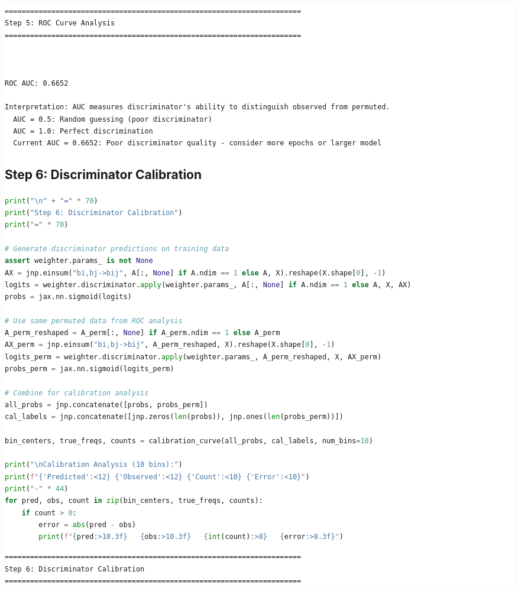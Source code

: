     
    ======================================================================
    Step 5: ROC Curve Analysis
    ======================================================================


    
    ROC AUC: 0.6652
    
    Interpretation: AUC measures discriminator's ability to distinguish observed from permuted.
      AUC = 0.5: Random guessing (poor discriminator)
      AUC = 1.0: Perfect discrimination
      Current AUC = 0.6652: Poor discriminator quality - consider more epochs or larger model


## Step 6: Discriminator Calibration


```python
print("\n" + "=" * 70)
print("Step 6: Discriminator Calibration")
print("=" * 70)

# Generate discriminator predictions on training data
assert weighter.params_ is not None
AX = jnp.einsum("bi,bj->bij", A[:, None] if A.ndim == 1 else A, X).reshape(X.shape[0], -1)
logits = weighter.discriminator.apply(weighter.params_, A[:, None] if A.ndim == 1 else A, X, AX)
probs = jax.nn.sigmoid(logits)

# Use same permuted data from ROC analysis
A_perm_reshaped = A_perm[:, None] if A_perm.ndim == 1 else A_perm
AX_perm = jnp.einsum("bi,bj->bij", A_perm_reshaped, X).reshape(X.shape[0], -1)
logits_perm = weighter.discriminator.apply(weighter.params_, A_perm_reshaped, X, AX_perm)
probs_perm = jax.nn.sigmoid(logits_perm)

# Combine for calibration analysis
all_probs = jnp.concatenate([probs, probs_perm])
cal_labels = jnp.concatenate([jnp.zeros(len(probs)), jnp.ones(len(probs_perm))])

bin_centers, true_freqs, counts = calibration_curve(all_probs, cal_labels, num_bins=10)

print("\nCalibration Analysis (10 bins):")
print(f"{'Predicted':<12} {'Observed':<12} {'Count':<10} {'Error':<10}")
print("-" * 44)
for pred, obs, count in zip(bin_centers, true_freqs, counts):
    if count > 0:
        error = abs(pred - obs)
        print(f"{pred:>10.3f}   {obs:>10.3f}   {int(count):>8}   {error:>8.3f}")
```

    
    ======================================================================
    Step 6: Discriminator Calibration
    ======================================================================

